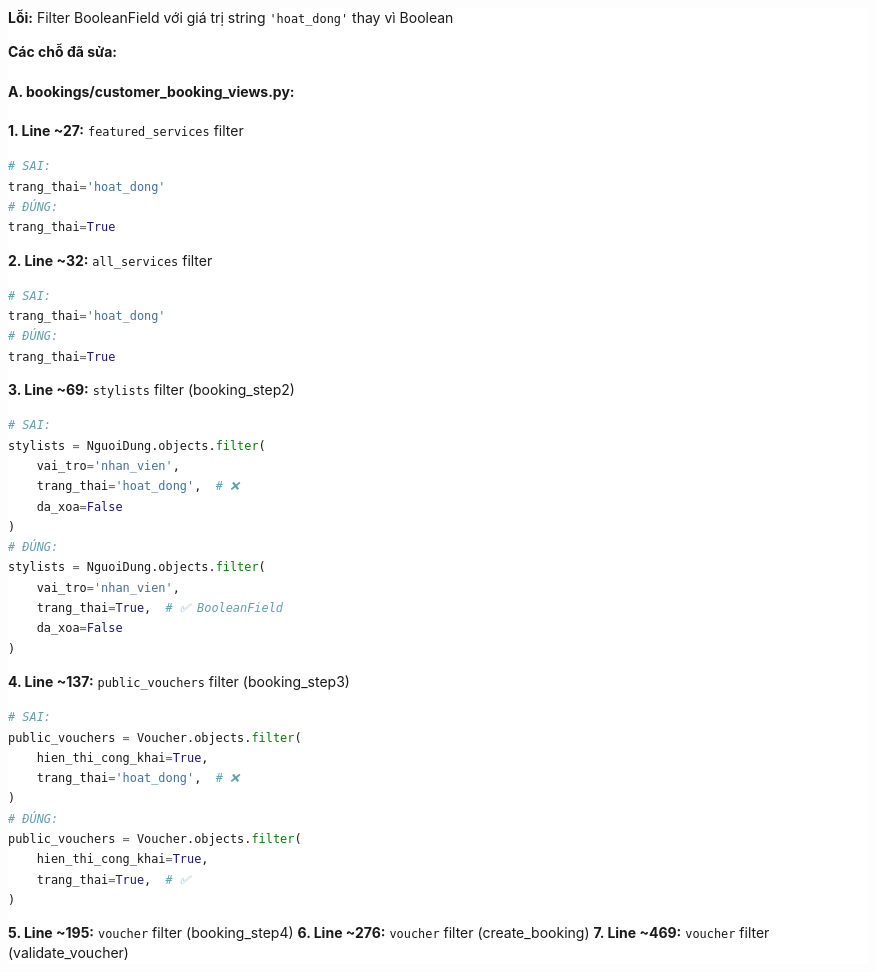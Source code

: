 **Lỗi:** Filter BooleanField với giá trị string `'hoat_dong'` thay vì Boolean

**Các chỗ đã sửa:**

#### A. bookings/customer_booking_views.py:

**1. Line ~27:** `featured_services` filter
```python
# SAI:
trang_thai='hoat_dong'
# ĐÚNG:
trang_thai=True
```

**2. Line ~32:** `all_services` filter
```python
# SAI:
trang_thai='hoat_dong'
# ĐÚNG:
trang_thai=True
```

**3. Line ~69:** `stylists` filter (booking_step2)
```python
# SAI:
stylists = NguoiDung.objects.filter(
    vai_tro='nhan_vien',
    trang_thai='hoat_dong',  # ❌
    da_xoa=False
)
# ĐÚNG:
stylists = NguoiDung.objects.filter(
    vai_tro='nhan_vien',
    trang_thai=True,  # ✅ BooleanField
    da_xoa=False
)
```

**4. Line ~137:** `public_vouchers` filter (booking_step3)
```python
# SAI:
public_vouchers = Voucher.objects.filter(
    hien_thi_cong_khai=True,
    trang_thai='hoat_dong',  # ❌
)
# ĐÚNG:
public_vouchers = Voucher.objects.filter(
    hien_thi_cong_khai=True,
    trang_thai=True,  # ✅
)
```

**5. Line ~195:** `voucher` filter (booking_step4)
**6. Line ~276:** `voucher` filter (create_booking)
**7. Line ~469:** `voucher` filter (validate_voucher)

